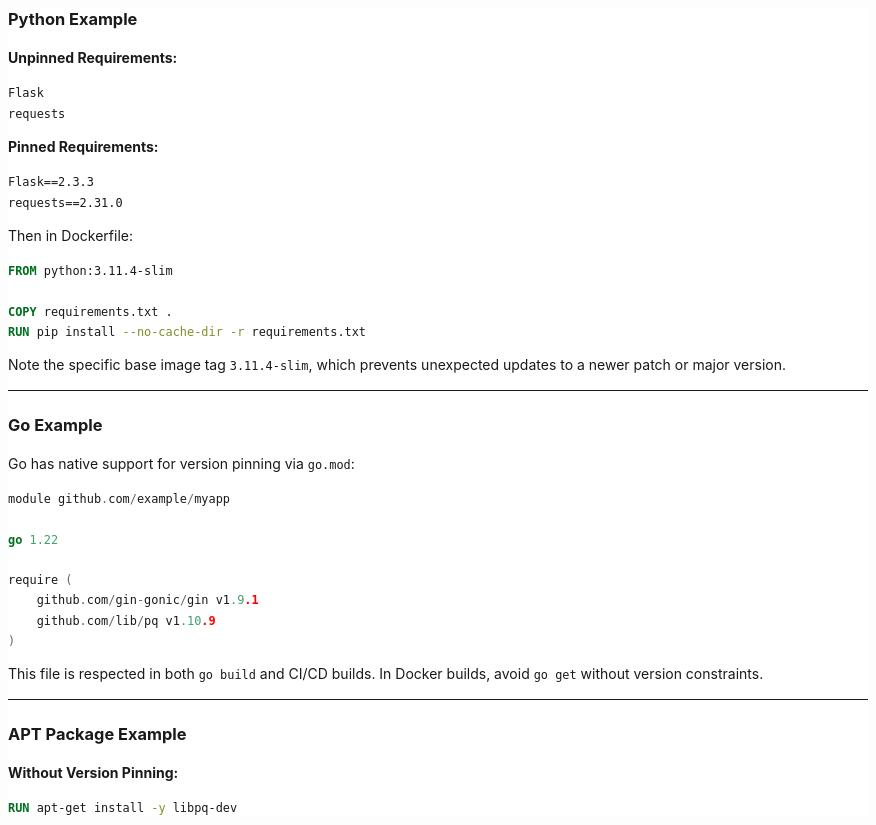 ### Python Example

**Unpinned Requirements:**

```text
Flask
requests
```

**Pinned Requirements:**

```text
Flask==2.3.3
requests==2.31.0
```

Then in Dockerfile:

```Dockerfile
FROM python:3.11.4-slim

COPY requirements.txt .
RUN pip install --no-cache-dir -r requirements.txt
```

Note the specific base image tag `3.11.4-slim`, which prevents unexpected updates to a newer patch or major version.

---

### Go Example

Go has native support for version pinning via `go.mod`:

```go
module github.com/example/myapp

go 1.22

require (
    github.com/gin-gonic/gin v1.9.1
    github.com/lib/pq v1.10.9
)
```

This file is respected in both `go build` and CI/CD builds. In Docker builds, avoid `go get` without version constraints.

---

### APT Package Example

**Without Version Pinning:**

```Dockerfile
RUN apt-get install -y libpq-dev
```
